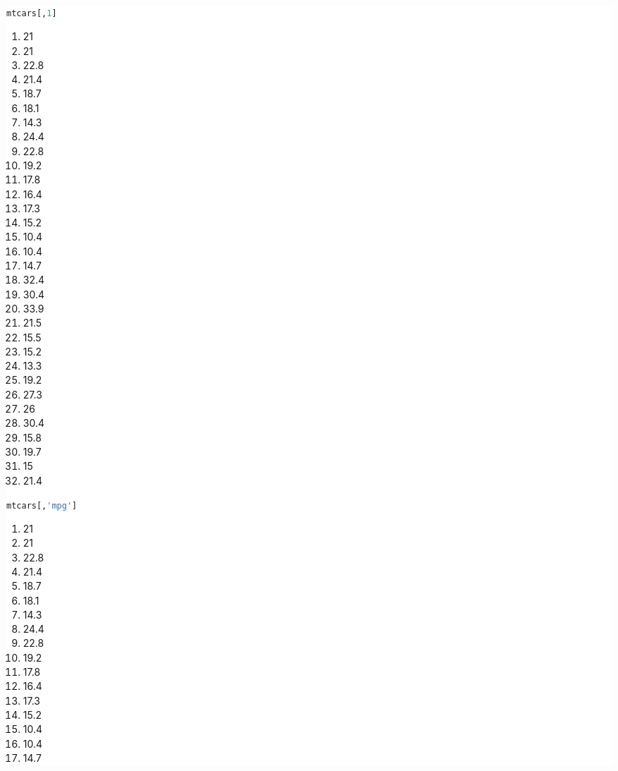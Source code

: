 


```R
mtcars[,1]
```


<ol class=list-inline>
	<li>21</li>
	<li>21</li>
	<li>22.8</li>
	<li>21.4</li>
	<li>18.7</li>
	<li>18.1</li>
	<li>14.3</li>
	<li>24.4</li>
	<li>22.8</li>
	<li>19.2</li>
	<li>17.8</li>
	<li>16.4</li>
	<li>17.3</li>
	<li>15.2</li>
	<li>10.4</li>
	<li>10.4</li>
	<li>14.7</li>
	<li>32.4</li>
	<li>30.4</li>
	<li>33.9</li>
	<li>21.5</li>
	<li>15.5</li>
	<li>15.2</li>
	<li>13.3</li>
	<li>19.2</li>
	<li>27.3</li>
	<li>26</li>
	<li>30.4</li>
	<li>15.8</li>
	<li>19.7</li>
	<li>15</li>
	<li>21.4</li>
</ol>




```R
mtcars[,'mpg']
```


<ol class=list-inline>
	<li>21</li>
	<li>21</li>
	<li>22.8</li>
	<li>21.4</li>
	<li>18.7</li>
	<li>18.1</li>
	<li>14.3</li>
	<li>24.4</li>
	<li>22.8</li>
	<li>19.2</li>
	<li>17.8</li>
	<li>16.4</li>
	<li>17.3</li>
	<li>15.2</li>
	<li>10.4</li>
	<li>10.4</li>
	<li>14.7</li>